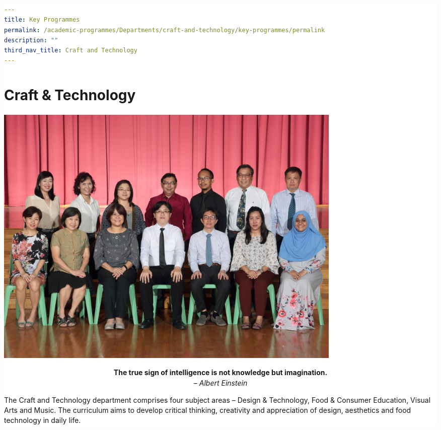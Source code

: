 ```yaml
---
title: Key Programmes
permalink: /academic-programmes/Departments/craft-and-technology/key-programmes/permalink
description: ""
third_nav_title: Craft and Technology
---
```


Craft & Technology
==================



<img src="/images/ct3.png" style="width:75%">

<p style="text-align: center;"><b>The true sign of intelligence is not knowledge but imagination.</b><br><em>– Albert Einstein</em></p>

The Craft and Technology department comprises four subject areas – Design & Technology, Food & Consumer Education, Visual Arts and Music. The curriculum aims to develop critical thinking, creativity and appreciation of design, aesthetics and food technology in daily life.

  

  